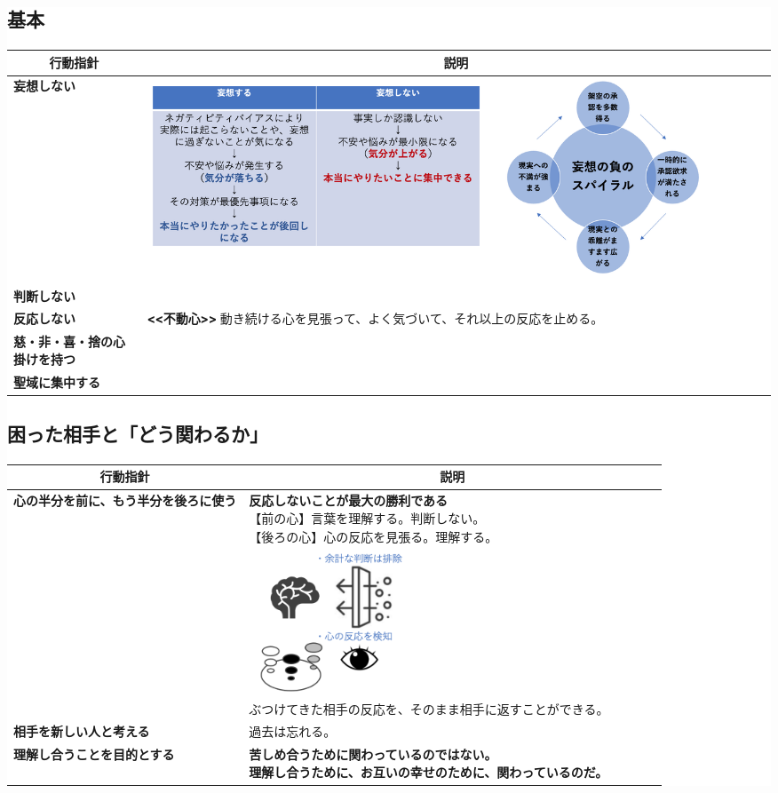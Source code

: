 
## 基本
| 行動指針 | 説明 |
| ---- | ---- |
| **妄想しない** | <img src="./限りある時間の使い方3.png" width="90%"> |
| **判断しない** |  |
| **反応しない** | **<<不動心>>** 動き続ける心を見張って、よく気づいて、それ以上の反応を止める。 |
| **慈・非・喜・捨の心掛けを持つ** |  |
| **聖域に集中する** |  |

## 困った相手と「どう関わるか」
| 行動指針 | 説明 |
| ---- | ---- |
| **心の半分を前に、もう半分を後ろに使う** | **反応しないことが最大の勝利である** </br>【前の心】言葉を理解する。判断しない。</br>【後ろの心】心の反応を見張る。理解する。</br><img src="./限りある時間の使い方2.png" width="40%"> </br>ぶつけてきた相手の反応を、そのまま相手に返すことができる。 |
| **相手を新しい人と考える** | 過去は忘れる。 |
| **理解し合うことを目的とする** | **苦しめ合うために関わっているのではない。** </br>**理解し合うために、お互いの幸せのために、関わっているのだ。** |
